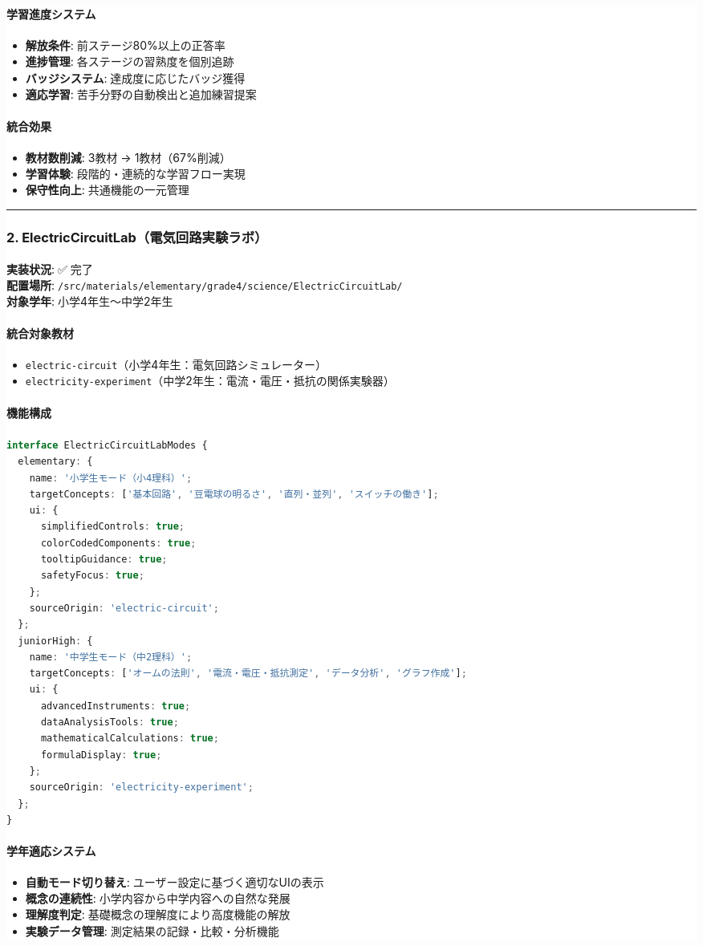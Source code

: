 #### 学習進度システム
- **解放条件**: 前ステージ80%以上の正答率
- **進捗管理**: 各ステージの習熟度を個別追跡
- **バッジシステム**: 達成度に応じたバッジ獲得
- **適応学習**: 苦手分野の自動検出と追加練習提案

#### 統合効果
- **教材数削減**: 3教材 → 1教材（67%削減）
- **学習体験**: 段階的・連続的な学習フロー実現
- **保守性向上**: 共通機能の一元管理

---

### 2. ElectricCircuitLab（電気回路実験ラボ）
**実装状況**: ✅ 完了  
**配置場所**: `/src/materials/elementary/grade4/science/ElectricCircuitLab/`  
**対象学年**: 小学4年生〜中学2年生

#### 統合対象教材
- `electric-circuit`（小学4年生：電気回路シミュレーター）
- `electricity-experiment`（中学2年生：電流・電圧・抵抗の関係実験器）

#### 機能構成
```typescript
interface ElectricCircuitLabModes {
  elementary: {
    name: '小学生モード（小4理科）';
    targetConcepts: ['基本回路', '豆電球の明るさ', '直列・並列', 'スイッチの働き'];
    ui: {
      simplifiedControls: true;
      colorCodedComponents: true;
      tooltipGuidance: true;
      safetyFocus: true;
    };
    sourceOrigin: 'electric-circuit';
  };
  juniorHigh: {
    name: '中学生モード（中2理科）';
    targetConcepts: ['オームの法則', '電流・電圧・抵抗測定', 'データ分析', 'グラフ作成'];
    ui: {
      advancedInstruments: true;
      dataAnalysisTools: true;
      mathematicalCalculations: true;
      formulaDisplay: true;
    };
    sourceOrigin: 'electricity-experiment';
  };
}
```

#### 学年適応システム
- **自動モード切り替え**: ユーザー設定に基づく適切なUIの表示
- **概念の連続性**: 小学内容から中学内容への自然な発展
- **理解度判定**: 基礎概念の理解度により高度機能の解放
- **実験データ管理**: 測定結果の記録・比較・分析機能
